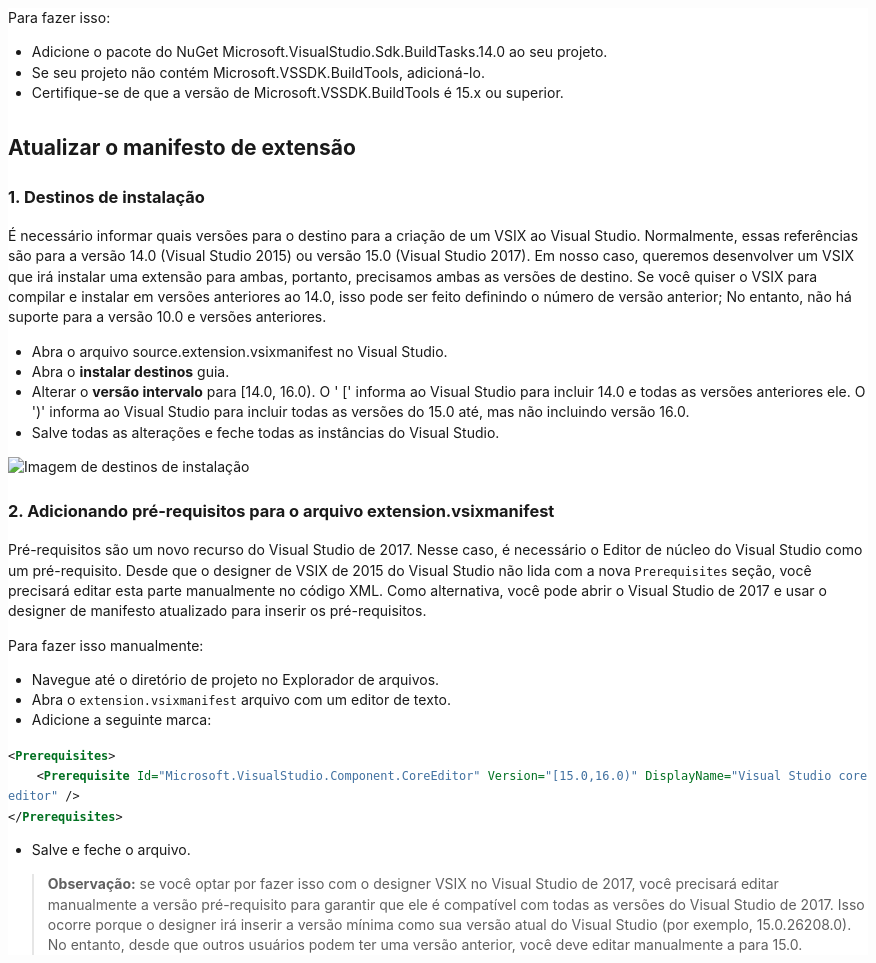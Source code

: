 Para fazer isso:

* Adicione o pacote do NuGet Microsoft.VisualStudio.Sdk.BuildTasks.14.0 ao seu projeto.
* Se seu projeto não contém Microsoft.VSSDK.BuildTools, adicioná-lo.
* Certifique-se de que a versão de Microsoft.VSSDK.BuildTools é 15.x ou superior.

## <a name="update-extension-manifest"></a>Atualizar o manifesto de extensão

### <a name="1-installation-targets"></a>1. Destinos de instalação

É necessário informar quais versões para o destino para a criação de um VSIX ao Visual Studio.  Normalmente, essas referências são para a versão 14.0 (Visual Studio 2015) ou versão 15.0 (Visual Studio 2017).  Em nosso caso, queremos desenvolver um VSIX que irá instalar uma extensão para ambas, portanto, precisamos ambas as versões de destino.  Se você quiser o VSIX para compilar e instalar em versões anteriores ao 14.0, isso pode ser feito definindo o número de versão anterior; No entanto, não há suporte para a versão 10.0 e versões anteriores.

* Abra o arquivo source.extension.vsixmanifest no Visual Studio.
* Abra o **instalar destinos** guia.
* Alterar o **versão intervalo** para [14.0, 16.0).  O ' [' informa ao Visual Studio para incluir 14.0 e todas as versões anteriores ele.  O ')' informa ao Visual Studio para incluir todas as versões do 15.0 até, mas não incluindo versão 16.0.
* Salve todas as alterações e feche todas as instâncias do Visual Studio.

![Imagem de destinos de instalação](media/visual-studio-installation-targets-example.png)

### <a name="2-adding-prerequisites-to-the-extensionvsixmanifest-file"></a>2. Adicionando pré-requisitos para o arquivo extension.vsixmanifest

Pré-requisitos são um novo recurso do Visual Studio de 2017.  Nesse caso, é necessário o Editor de núcleo do Visual Studio como um pré-requisito. Desde que o designer de VSIX de 2015 do Visual Studio não lida com a nova `Prerequisites` seção, você precisará editar esta parte manualmente no código XML.  Como alternativa, você pode abrir o Visual Studio de 2017 e usar o designer de manifesto atualizado para inserir os pré-requisitos.

Para fazer isso manualmente:

* Navegue até o diretório de projeto no Explorador de arquivos.
* Abra o `extension.vsixmanifest` arquivo com um editor de texto.
* Adicione a seguinte marca:

```xml
<Prerequisites>
    <Prerequisite Id="Microsoft.VisualStudio.Component.CoreEditor" Version="[15.0,16.0)" DisplayName="Visual Studio core editor" />
</Prerequisites>
```

* Salve e feche o arquivo.

>**Observação:** se você optar por fazer isso com o designer VSIX no Visual Studio de 2017, você precisará editar manualmente a versão pré-requisito para garantir que ele é compatível com todas as versões do Visual Studio de 2017.  Isso ocorre porque o designer irá inserir a versão mínima como sua versão atual do Visual Studio (por exemplo, 15.0.26208.0).  No entanto, desde que outros usuários podem ter uma versão anterior, você deve editar manualmente a para 15.0.
